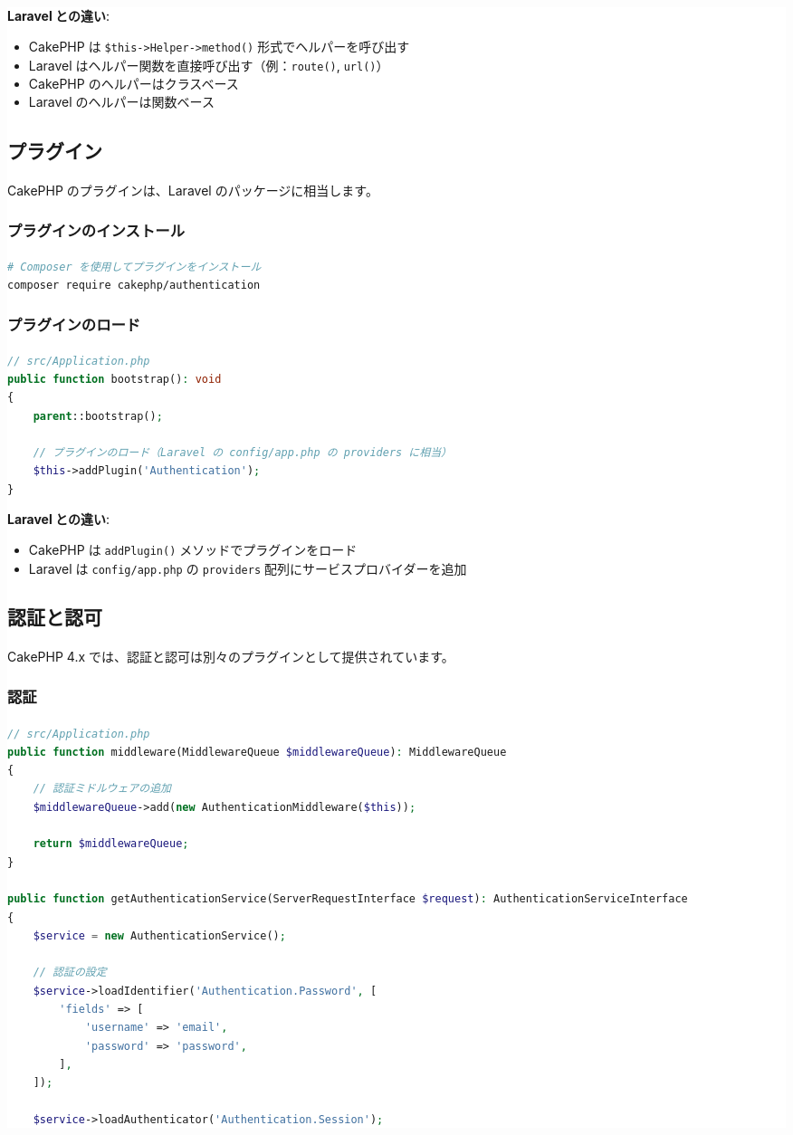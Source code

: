 **Laravel との違い**:

-   CakePHP は `$this->Helper->method()` 形式でヘルパーを呼び出す
-   Laravel はヘルパー関数を直接呼び出す（例：`route()`, `url()`）
-   CakePHP のヘルパーはクラスベース
-   Laravel のヘルパーは関数ベース

## プラグイン

CakePHP のプラグインは、Laravel のパッケージに相当します。

### プラグインのインストール

```bash
# Composer を使用してプラグインをインストール
composer require cakephp/authentication
```

### プラグインのロード

```php
// src/Application.php
public function bootstrap(): void
{
    parent::bootstrap();

    // プラグインのロード（Laravel の config/app.php の providers に相当）
    $this->addPlugin('Authentication');
}
```

**Laravel との違い**:

-   CakePHP は `addPlugin()` メソッドでプラグインをロード
-   Laravel は `config/app.php` の `providers` 配列にサービスプロバイダーを追加

## 認証と認可

CakePHP 4.x では、認証と認可は別々のプラグインとして提供されています。

### 認証

```php
// src/Application.php
public function middleware(MiddlewareQueue $middlewareQueue): MiddlewareQueue
{
    // 認証ミドルウェアの追加
    $middlewareQueue->add(new AuthenticationMiddleware($this));

    return $middlewareQueue;
}

public function getAuthenticationService(ServerRequestInterface $request): AuthenticationServiceInterface
{
    $service = new AuthenticationService();

    // 認証の設定
    $service->loadIdentifier('Authentication.Password', [
        'fields' => [
            'username' => 'email',
            'password' => 'password',
        ],
    ]);

    $service->loadAuthenticator('Authentication.Session');
```